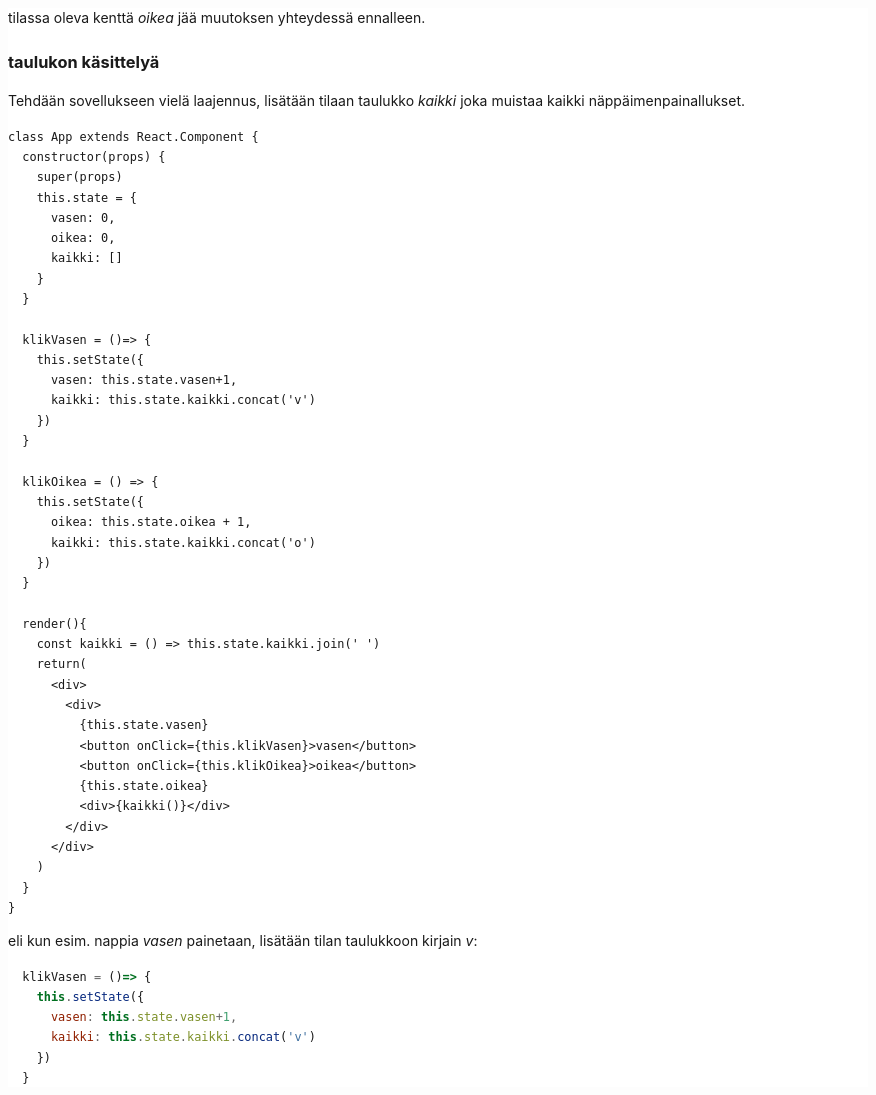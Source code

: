 tilassa oleva kenttä _oikea_ jää muutoksen yhteydessä ennalleen.

### taulukon käsittelyä 

Tehdään sovellukseen vielä laajennus, lisätään tilaan taulukko _kaikki_ joka muistaa kaikki näppäimenpainallukset. 

```react
class App extends React.Component {
  constructor(props) {
    super(props)
    this.state = {
      vasen: 0,
      oikea: 0,
      kaikki: []
    }
  }

  klikVasen = ()=> {
    this.setState({
      vasen: this.state.vasen+1,
      kaikki: this.state.kaikki.concat('v')
    })
  }

  klikOikea = () => {
    this.setState({ 
      oikea: this.state.oikea + 1,
      kaikki: this.state.kaikki.concat('o') 
    })
  }

  render(){
    const kaikki = () => this.state.kaikki.join(' ')
    return(
      <div>
        <div>
          {this.state.vasen}
          <button onClick={this.klikVasen}>vasen</button> 
          <button onClick={this.klikOikea}>oikea</button> 
          {this.state.oikea}
          <div>{kaikki()}</div>
        </div>
      </div>
    )
  }
}
```

eli kun esim. nappia _vasen_ painetaan, lisätään tilan taulukkoon kirjain _v_:

```js
  klikVasen = ()=> {
    this.setState({
      vasen: this.state.vasen+1,
      kaikki: this.state.kaikki.concat('v')
    })
  }
```
